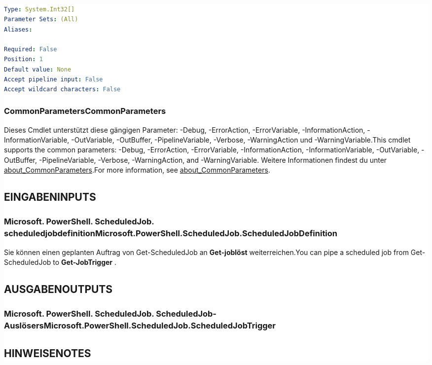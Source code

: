 ```yaml
Type: System.Int32[]
Parameter Sets: (All)
Aliases:

Required: False
Position: 1
Default value: None
Accept pipeline input: False
Accept wildcard characters: False
```

### <span data-ttu-id="059ed-163">CommonParameters</span><span class="sxs-lookup"><span data-stu-id="059ed-163">CommonParameters</span></span>
<span data-ttu-id="059ed-164">Dieses Cmdlet unterstützt diese gängigen Parameter: -Debug, -ErrorAction, -ErrorVariable, -InformationAction, -InformationVariable, -OutVariable, -OutBuffer, -PipelineVariable, -Verbose, -WarningAction und -WarningVariable.</span><span class="sxs-lookup"><span data-stu-id="059ed-164">This cmdlet supports the common parameters: -Debug, -ErrorAction, -ErrorVariable, -InformationAction, -InformationVariable, -OutVariable, -OutBuffer, -PipelineVariable, -Verbose, -WarningAction, and -WarningVariable.</span></span> <span data-ttu-id="059ed-165">Weitere Informationen findest du unter [about_CommonParameters](https://go.microsoft.com/fwlink/?LinkID=113216).</span><span class="sxs-lookup"><span data-stu-id="059ed-165">For more information, see [about_CommonParameters](https://go.microsoft.com/fwlink/?LinkID=113216).</span></span>

## <span data-ttu-id="059ed-166">EINGABEN</span><span class="sxs-lookup"><span data-stu-id="059ed-166">INPUTS</span></span>

### <span data-ttu-id="059ed-167">Microsoft. PowerShell. ScheduledJob. scheduledjobdefinition</span><span class="sxs-lookup"><span data-stu-id="059ed-167">Microsoft.PowerShell.ScheduledJob.ScheduledJobDefinition</span></span>
<span data-ttu-id="059ed-168">Sie können einen geplanten Auftrag von Get-ScheduledJob an **Get-joblöst** weiterreichen.</span><span class="sxs-lookup"><span data-stu-id="059ed-168">You can pipe a scheduled job from Get-ScheduledJob to **Get-JobTrigger** .</span></span>

## <span data-ttu-id="059ed-169">AUSGABEN</span><span class="sxs-lookup"><span data-stu-id="059ed-169">OUTPUTS</span></span>

### <span data-ttu-id="059ed-170">Microsoft. PowerShell. ScheduledJob. ScheduledJob-Auslösers</span><span class="sxs-lookup"><span data-stu-id="059ed-170">Microsoft.PowerShell.ScheduledJob.ScheduledJobTrigger</span></span>

## <span data-ttu-id="059ed-171">HINWEISE</span><span class="sxs-lookup"><span data-stu-id="059ed-171">NOTES</span></span>

